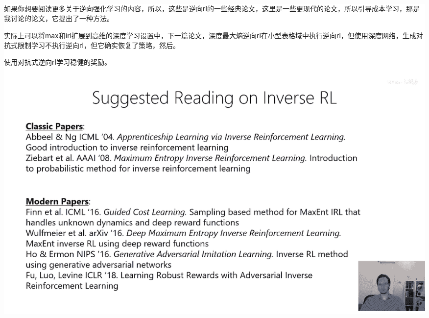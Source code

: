 如果你想要阅读更多关于逆向强化学习的内容，所以，这些是逆向rl的一些经典论文，这里是一些更现代的论文，所以引导成本学习，那是我讨论的论文，它提出了一种方法。

实际上可以将max和irl扩展到高维的深度学习设置中，下一篇论文，深度最大熵逆向rl在小型表格域中执行逆向rl，但使用深度网络，生成对抗式限制学习不执行逆向rl，但它确实恢复了策略，然后。

使用对抗式逆向rl学习稳健的奖励。

![](img/7f40b9f8b08173f1c9395c718cfe3301_31.png)